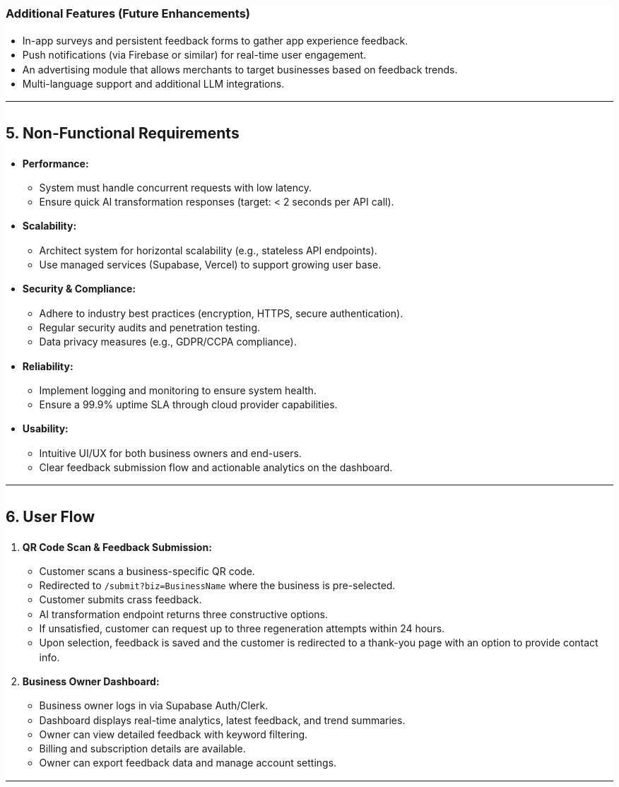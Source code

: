 ### Additional Features (Future Enhancements)
- In-app surveys and persistent feedback forms to gather app experience feedback.
- Push notifications (via Firebase or similar) for real-time user engagement.
- An advertising module that allows merchants to target businesses based on feedback trends.
- Multi-language support and additional LLM integrations.

---

## 5. Non-Functional Requirements

- **Performance:**  
  - System must handle concurrent requests with low latency.
  - Ensure quick AI transformation responses (target: < 2 seconds per API call).

- **Scalability:**  
  - Architect system for horizontal scalability (e.g., stateless API endpoints).
  - Use managed services (Supabase, Vercel) to support growing user base.

- **Security & Compliance:**  
  - Adhere to industry best practices (encryption, HTTPS, secure authentication).
  - Regular security audits and penetration testing.
  - Data privacy measures (e.g., GDPR/CCPA compliance).

- **Reliability:**  
  - Implement logging and monitoring to ensure system health.
  - Ensure a 99.9% uptime SLA through cloud provider capabilities.

- **Usability:**  
  - Intuitive UI/UX for both business owners and end-users.
  - Clear feedback submission flow and actionable analytics on the dashboard.

---

## 6. User Flow

1. **QR Code Scan & Feedback Submission:**
   - Customer scans a business-specific QR code.
   - Redirected to `/submit?biz=BusinessName` where the business is pre-selected.
   - Customer submits crass feedback.
   - AI transformation endpoint returns three constructive options.
   - If unsatisfied, customer can request up to three regeneration attempts within 24 hours.
   - Upon selection, feedback is saved and the customer is redirected to a thank-you page with an option to provide contact info.

2. **Business Owner Dashboard:**
   - Business owner logs in via Supabase Auth/Clerk.
   - Dashboard displays real-time analytics, latest feedback, and trend summaries.
   - Owner can view detailed feedback with keyword filtering.
   - Billing and subscription details are available.
   - Owner can export feedback data and manage account settings.

---
